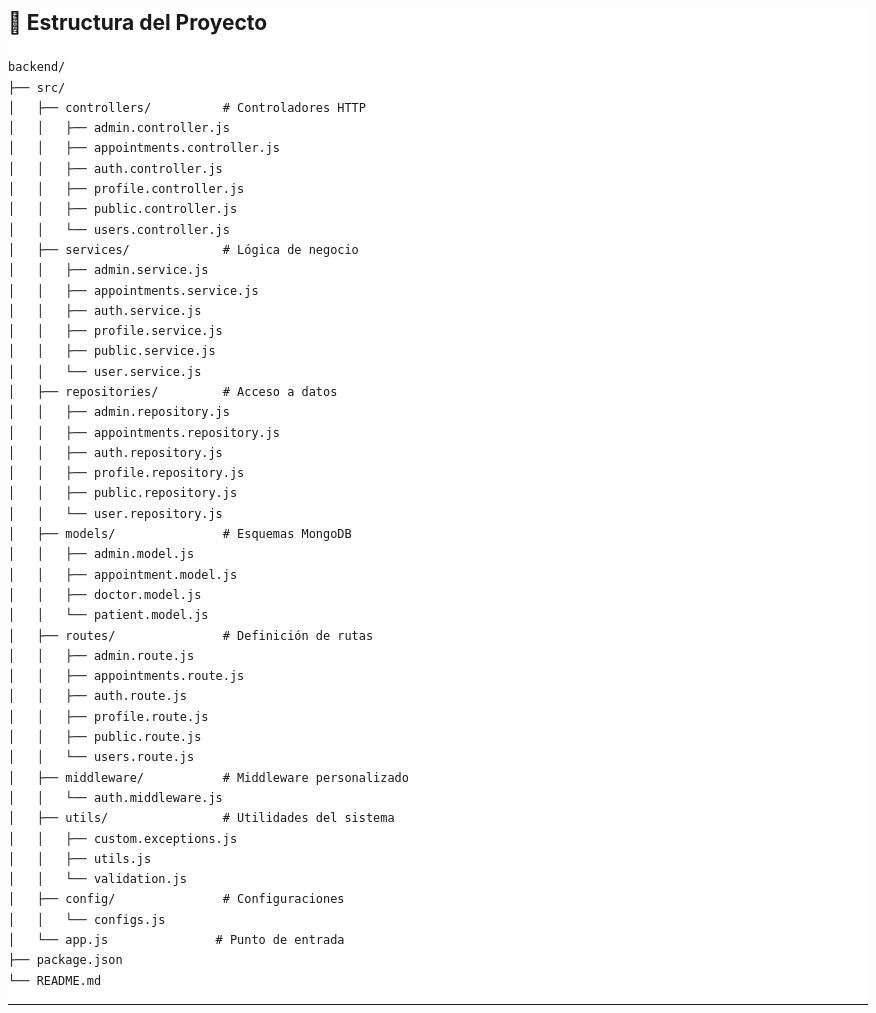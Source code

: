 
## 📁 Estructura del Proyecto

```
backend/
├── src/
│   ├── controllers/          # Controladores HTTP
│   │   ├── admin.controller.js
│   │   ├── appointments.controller.js
│   │   ├── auth.controller.js
│   │   ├── profile.controller.js
│   │   ├── public.controller.js
│   │   └── users.controller.js
│   ├── services/             # Lógica de negocio
│   │   ├── admin.service.js
│   │   ├── appointments.service.js
│   │   ├── auth.service.js
│   │   ├── profile.service.js
│   │   ├── public.service.js
│   │   └── user.service.js
│   ├── repositories/         # Acceso a datos
│   │   ├── admin.repository.js
│   │   ├── appointments.repository.js
│   │   ├── auth.repository.js
│   │   ├── profile.repository.js
│   │   ├── public.repository.js
│   │   └── user.repository.js
│   ├── models/               # Esquemas MongoDB
│   │   ├── admin.model.js
│   │   ├── appointment.model.js
│   │   ├── doctor.model.js
│   │   └── patient.model.js
│   ├── routes/               # Definición de rutas
│   │   ├── admin.route.js
│   │   ├── appointments.route.js
│   │   ├── auth.route.js
│   │   ├── profile.route.js
│   │   ├── public.route.js
│   │   └── users.route.js
│   ├── middleware/           # Middleware personalizado
│   │   └── auth.middleware.js
│   ├── utils/                # Utilidades del sistema
│   │   ├── custom.exceptions.js
│   │   ├── utils.js
│   │   └── validation.js
│   ├── config/               # Configuraciones
│   │   └── configs.js
│   └── app.js               # Punto de entrada
├── package.json
└── README.md
```

---